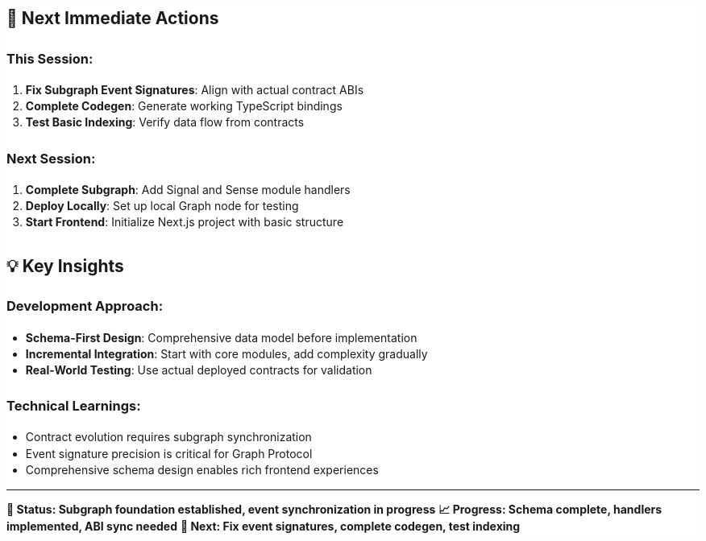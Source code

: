## 🚀 **Next Immediate Actions**

### **This Session:**
1. **Fix Subgraph Event Signatures**: Align with actual contract ABIs
2. **Complete Codegen**: Generate working TypeScript bindings
3. **Test Basic Indexing**: Verify data flow from contracts

### **Next Session:**
1. **Complete Subgraph**: Add Signal and Sense module handlers
2. **Deploy Locally**: Set up local Graph node for testing
3. **Start Frontend**: Initialize Next.js project with basic structure

## 💡 **Key Insights**

### **Development Approach:**
- **Schema-First Design**: Comprehensive data model before implementation
- **Incremental Integration**: Start with core modules, add complexity gradually
- **Real-World Testing**: Use actual deployed contracts for validation

### **Technical Learnings:**
- Contract evolution requires subgraph synchronization
- Event signature precision is critical for Graph Protocol
- Comprehensive schema design enables rich frontend experiences

---

**🎯 Status: Subgraph foundation established, event synchronization in progress**
**📈 Progress: Schema complete, handlers implemented, ABI sync needed**
**🚀 Next: Fix event signatures, complete codegen, test indexing**
